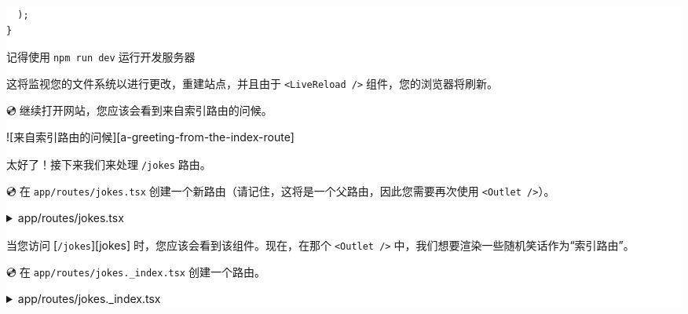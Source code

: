 ```tsx filename=app/root.tsx lines=[1,15]
  );
}
```

</details>

<docs-info>记得使用 `npm run dev` 运行开发服务器</docs-info>

这将监视您的文件系统以进行更改，重建站点，并且由于 `<LiveReload />` 组件，您的浏览器将刷新。

💿 继续打开网站，您应该会看到来自索引路由的问候。

![来自索引路由的问候][a-greeting-from-the-index-route]

太好了！接下来我们来处理 `/jokes` 路由。

💿 在 `app/routes/jokes.tsx` 创建一个新路由（请记住，这将是一个父路由，因此您需要再次使用 `<Outlet />`）。

<details><summary>app/routes/jokes.tsx</summary></details>

当您访问 [`/jokes`][jokes] 时，您应该会看到该组件。现在，在那个 `<Outlet />` 中，我们想要渲染一些随机笑话作为“索引路由”。

💿 在 `app/routes/jokes._index.tsx` 创建一个路由。

<details>

<summary>app/routes/jokes._index.tsx</summary>

```tsx filename=app/routes/jokes._index.tsx
export default function JokesIndexRoute() {
  return (
    <div>
      <p>这是一个随机笑话：</p>
      <p>
        我在想为什么飞盘越来越大，
        然后我明白了。
      </p>
    </div>
  );
}
```
